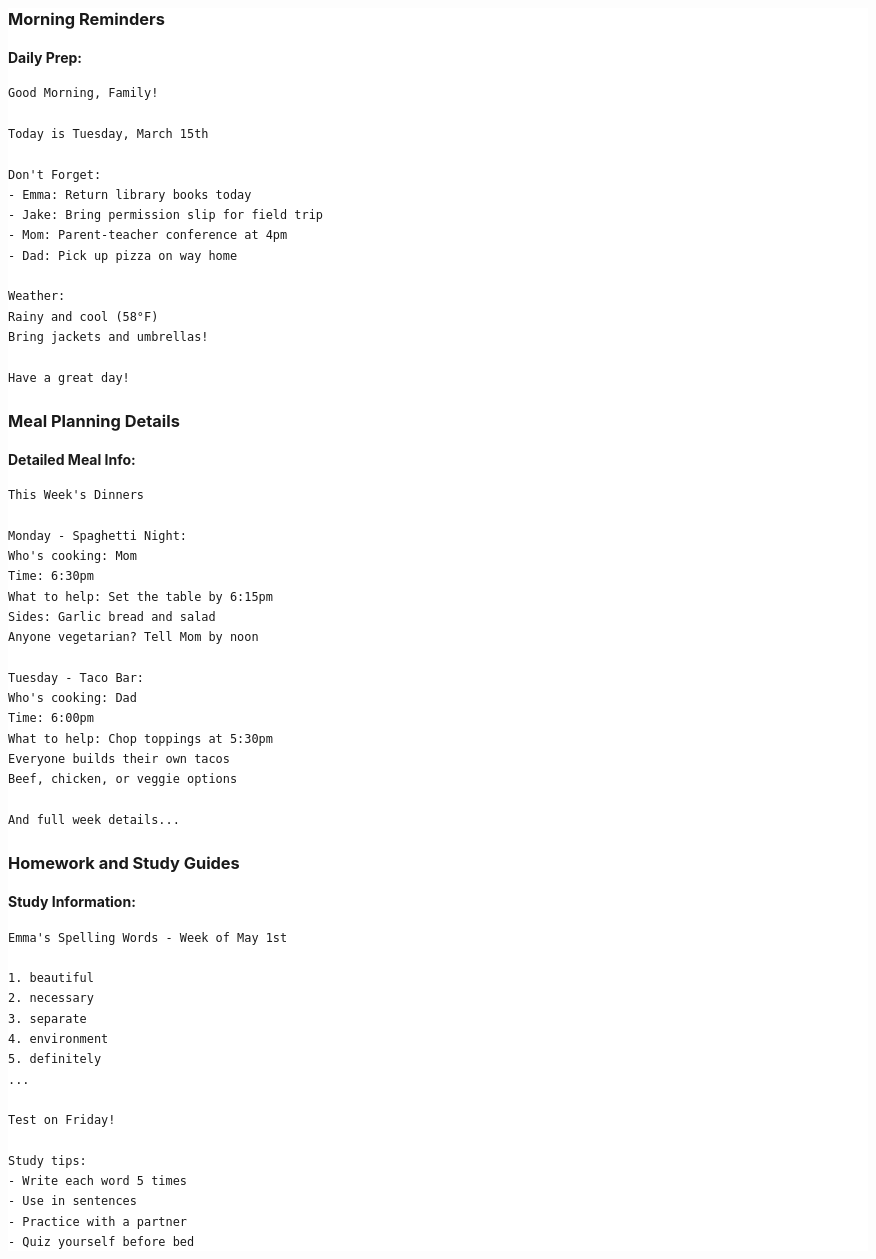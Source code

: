 ### Morning Reminders

**Daily Prep:**
```
Good Morning, Family!

Today is Tuesday, March 15th

Don't Forget:
- Emma: Return library books today
- Jake: Bring permission slip for field trip
- Mom: Parent-teacher conference at 4pm
- Dad: Pick up pizza on way home

Weather:
Rainy and cool (58°F)
Bring jackets and umbrellas!

Have a great day!
```

### Meal Planning Details

**Detailed Meal Info:**
```
This Week's Dinners

Monday - Spaghetti Night:
Who's cooking: Mom
Time: 6:30pm
What to help: Set the table by 6:15pm
Sides: Garlic bread and salad
Anyone vegetarian? Tell Mom by noon

Tuesday - Taco Bar:
Who's cooking: Dad
Time: 6:00pm
What to help: Chop toppings at 5:30pm
Everyone builds their own tacos
Beef, chicken, or veggie options

And full week details...
```

### Homework and Study Guides

**Study Information:**
```
Emma's Spelling Words - Week of May 1st

1. beautiful
2. necessary
3. separate
4. environment
5. definitely
...

Test on Friday!

Study tips:
- Write each word 5 times
- Use in sentences
- Practice with a partner
- Quiz yourself before bed
```